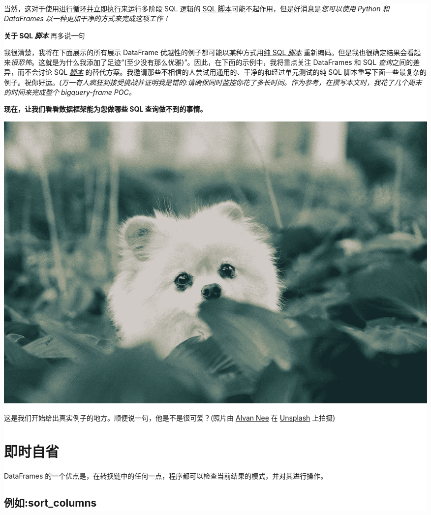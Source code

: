 当然，这对于使用[进行循环并立即执行](/loops-in-bigquery-db137e128d2d)来运行多阶段 SQL 逻辑的 [SQL 脚本](https://cloud.google.com/bigquery/docs/reference/standard-sql/scripting)可能不起作用，但是好消息是*您可以使用 Python 和 DataFrames 以一种更加干净的方式来完成这项工作！*

**关于 SQL *脚本*** 再多说一句

我很清楚，我将在下面展示的所有展示 DataFrame 优越性的例子都可能以某种方式用[纯 SQL *脚本*](https://cloud.google.com/bigquery/docs/reference/standard-sql/scripting) 重新编码。但是我也很确定结果会看起来*很恐怖*。这就是为什么我添加了足迹“(至少没有那么优雅)”。因此，在下面的示例中，我将重点关注 DataFrames 和 SQL *查询*之间的差异，而不会讨论 SQL [*脚本*](https://cloud.google.com/bigquery/docs/reference/standard-sql/scripting) 的替代方案。我邀请那些不相信的人尝试用通用的、干净的和经过单元测试的纯 SQL 脚本重写下面一些最复杂的例子。祝你好运。*(万一有人疯狂到接受挑战并证明我是错的:请确保同时监控你花了多长时间。作为参考，在撰写本文时，我花了几个周末的时间来完成整个 bigquery-frame POC。*

**现在，让我们看看数据框架能为您做哪些 SQL 查询做不到的事情。**

![](img/400673ad996c7291cdc61391be4889c6.png)

这是我们开始给出真实例子的地方。顺便说一句，他是不是很可爱？(照片由 [Alvan Nee](https://unsplash.com/@alvannee?utm_source=medium&utm_medium=referral) 在 [Unsplash](https://unsplash.com?utm_source=medium&utm_medium=referral) 上拍摄)

# 即时自省

DataFrames 的一个优点是，在转换链中的任何一点，程序都可以检查当前结果的模式，并对其进行操作。

## 例如:sort_columns

